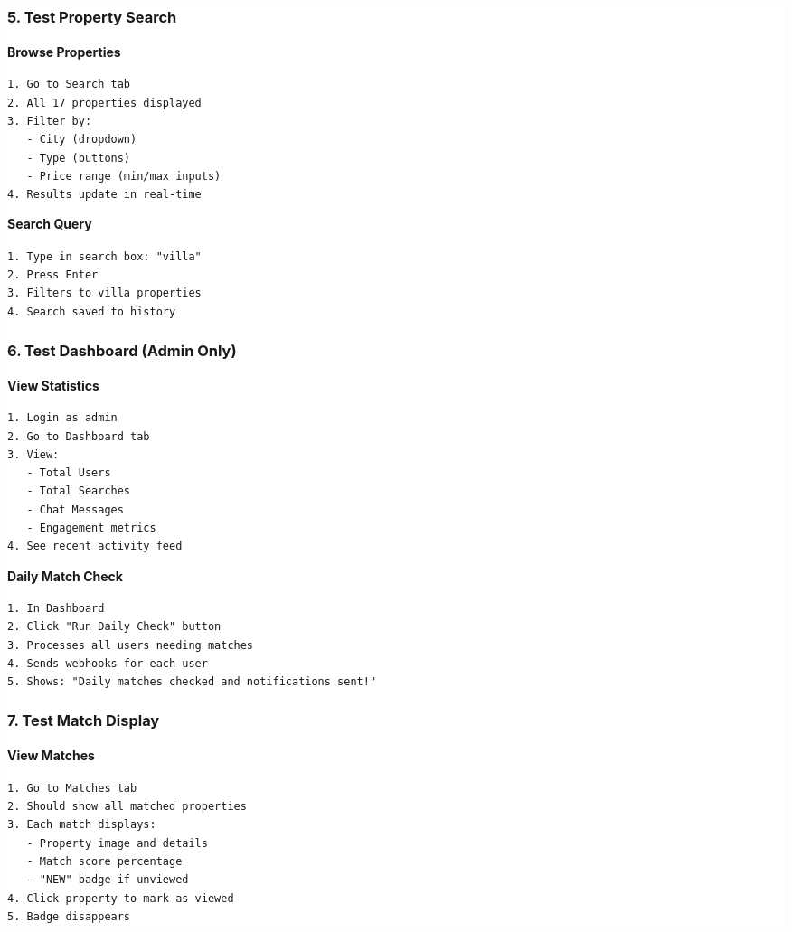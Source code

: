 ### 5. Test Property Search

**Browse Properties**
```
1. Go to Search tab
2. All 17 properties displayed
3. Filter by:
   - City (dropdown)
   - Type (buttons)
   - Price range (min/max inputs)
4. Results update in real-time
```

**Search Query**
```
1. Type in search box: "villa"
2. Press Enter
3. Filters to villa properties
4. Search saved to history
```

### 6. Test Dashboard (Admin Only)

**View Statistics**
```
1. Login as admin
2. Go to Dashboard tab
3. View:
   - Total Users
   - Total Searches
   - Chat Messages
   - Engagement metrics
4. See recent activity feed
```

**Daily Match Check**
```
1. In Dashboard
2. Click "Run Daily Check" button
3. Processes all users needing matches
4. Sends webhooks for each user
5. Shows: "Daily matches checked and notifications sent!"
```

### 7. Test Match Display

**View Matches**
```
1. Go to Matches tab
2. Should show all matched properties
3. Each match displays:
   - Property image and details
   - Match score percentage
   - "NEW" badge if unviewed
4. Click property to mark as viewed
5. Badge disappears
```
